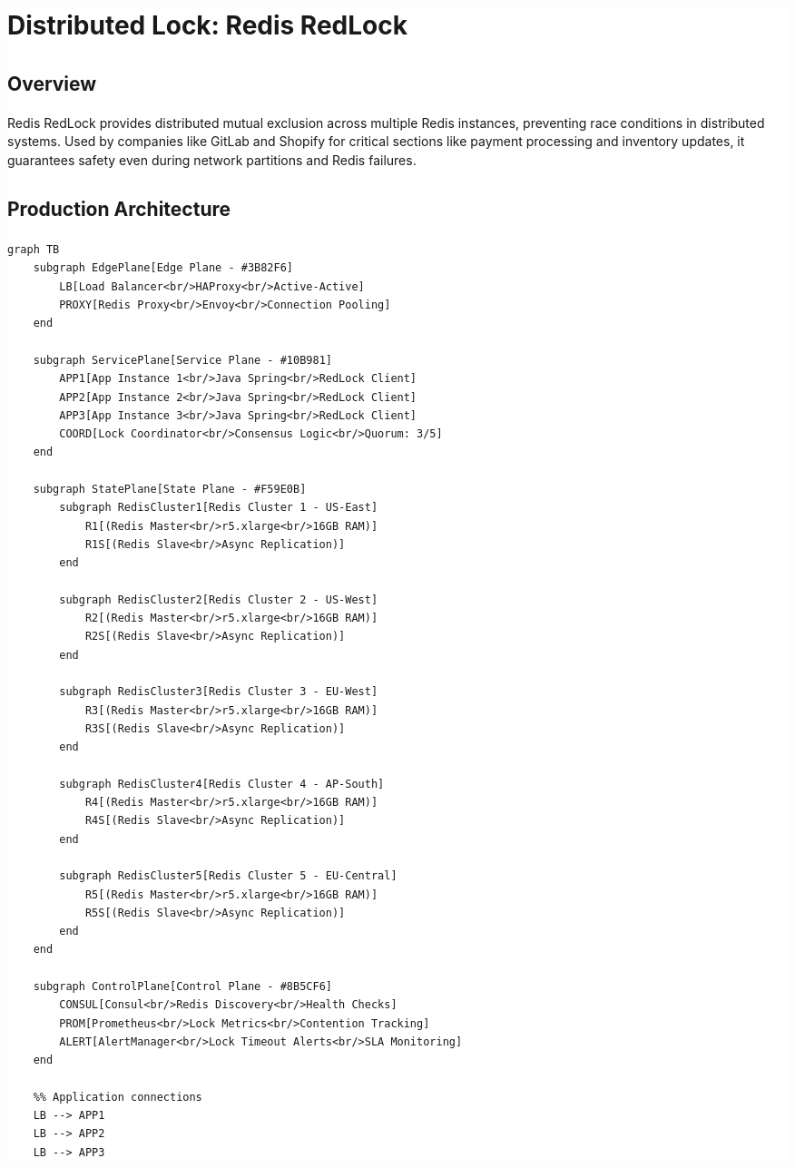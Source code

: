 # Distributed Lock: Redis RedLock

## Overview

Redis RedLock provides distributed mutual exclusion across multiple Redis instances, preventing race conditions in distributed systems. Used by companies like GitLab and Shopify for critical sections like payment processing and inventory updates, it guarantees safety even during network partitions and Redis failures.

## Production Architecture

```mermaid
graph TB
    subgraph EdgePlane[Edge Plane - #3B82F6]
        LB[Load Balancer<br/>HAProxy<br/>Active-Active]
        PROXY[Redis Proxy<br/>Envoy<br/>Connection Pooling]
    end

    subgraph ServicePlane[Service Plane - #10B981]
        APP1[App Instance 1<br/>Java Spring<br/>RedLock Client]
        APP2[App Instance 2<br/>Java Spring<br/>RedLock Client]
        APP3[App Instance 3<br/>Java Spring<br/>RedLock Client]
        COORD[Lock Coordinator<br/>Consensus Logic<br/>Quorum: 3/5]
    end

    subgraph StatePlane[State Plane - #F59E0B]
        subgraph RedisCluster1[Redis Cluster 1 - US-East]
            R1[(Redis Master<br/>r5.xlarge<br/>16GB RAM)]
            R1S[(Redis Slave<br/>Async Replication)]
        end

        subgraph RedisCluster2[Redis Cluster 2 - US-West]
            R2[(Redis Master<br/>r5.xlarge<br/>16GB RAM)]
            R2S[(Redis Slave<br/>Async Replication)]
        end

        subgraph RedisCluster3[Redis Cluster 3 - EU-West]
            R3[(Redis Master<br/>r5.xlarge<br/>16GB RAM)]
            R3S[(Redis Slave<br/>Async Replication)]
        end

        subgraph RedisCluster4[Redis Cluster 4 - AP-South]
            R4[(Redis Master<br/>r5.xlarge<br/>16GB RAM)]
            R4S[(Redis Slave<br/>Async Replication)]
        end

        subgraph RedisCluster5[Redis Cluster 5 - EU-Central]
            R5[(Redis Master<br/>r5.xlarge<br/>16GB RAM)]
            R5S[(Redis Slave<br/>Async Replication)]
        end
    end

    subgraph ControlPlane[Control Plane - #8B5CF6]
        CONSUL[Consul<br/>Redis Discovery<br/>Health Checks]
        PROM[Prometheus<br/>Lock Metrics<br/>Contention Tracking]
        ALERT[AlertManager<br/>Lock Timeout Alerts<br/>SLA Monitoring]
    end

    %% Application connections
    LB --> APP1
    LB --> APP2
    LB --> APP3
```